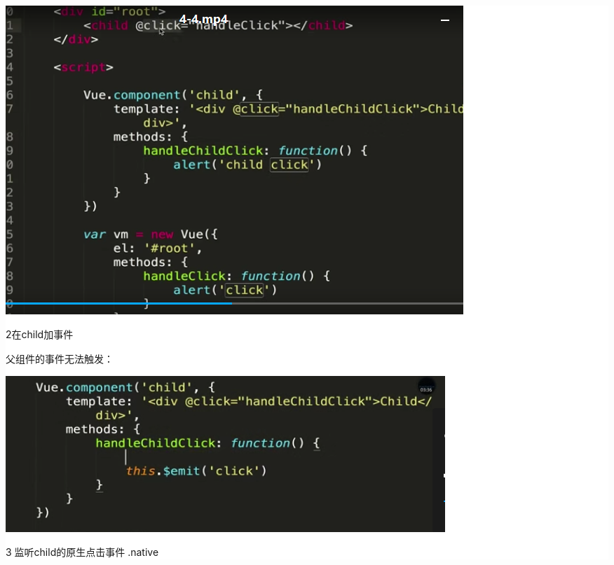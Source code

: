 ![1557134643819](assets/1557134643819.png)



2在child加事件

父组件的事件无法触发：

![1557134700534](assets/1557134700534.png)





3 监听child的原生点击事件 .native


